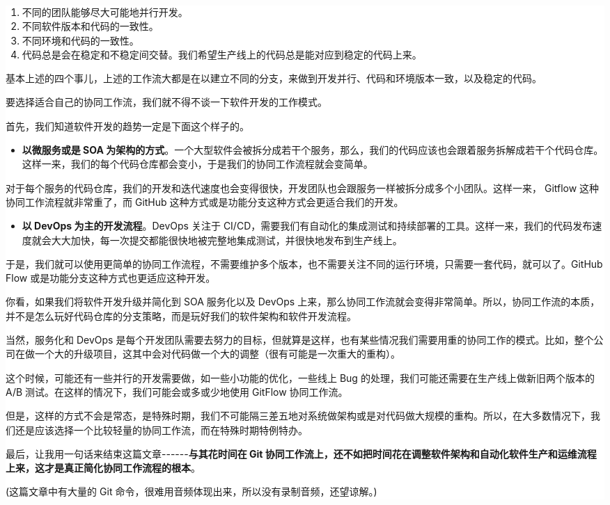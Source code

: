 1.  不同的团队能够尽大可能地并行开发。
2.  不同软件版本和代码的一致性。
3.  不同环境和代码的一致性。
4.  代码总是会在稳定和不稳定间交替。我们希望生产线上的代码总是能对应到稳定的代码上来。

基本上述的四个事儿，上述的工作流大都是在以建立不同的分支，来做到开发并行、代码和环境版本一致，以及稳定的代码。

要选择适合自己的协同工作流，我们就不得不谈一下软件开发的工作模式。

首先，我们知道软件开发的趋势一定是下面这个样子的。

-   **以微服务或是 SOA
    为架构的方式**。一个大型软件会被拆分成若干个服务，那么，我们的代码应该也会跟着服务拆解成若干个代码仓库。这样一来，我们的每个代码仓库都会变小，于是我们的协同工作流程就会变简单。

对于每个服务的代码仓库，我们的开发和迭代速度也会变得很快，开发团队也会跟服务一样被拆分成多个小团队。这样一来，
Gitflow 这种协同工作流程就非常重了，而 GitHub
这种方式或是功能分支这种方式会更适合我们的开发。

-   **以 DevOps 为主的开发流程**。DevOps 关注于
    CI/CD，需要我们有自动化的集成测试和持续部署的工具。这样一来，我们的代码发布速度就会大大加快，每一次提交都能很快地被完整地集成测试，并很快地发布到生产线上。

于是，我们就可以使用更简单的协同工作流程，不需要维护多个版本，也不需要关注不同的运行环境，只需要一套代码，就可以了。GitHub
Flow 或是功能分支这种方式也更适应这种开发。

你看，如果我们将软件开发升级并简化到 SOA 服务化以及 DevOps
上来，那么协同工作流就会变得非常简单。所以，协同工作流的本质，并不是怎么玩好代码仓库的分支策略，而是玩好我们的软件架构和软件开发流程。

当然，服务化和 DevOps
是每个开发团队需要去努力的目标，但就算是这样，也有某些情况我们需要用重的协同工作的模式。比如，整个公司在做一个大的升级项目，这其中会对代码做一个大的调整（很有可能是一次重大的重构）。

这个时候，可能还有一些并行的开发需要做，如一些小功能的优化，一些线上 Bug
的处理，我们可能还需要在生产线上做新旧两个版本的 A/B
测试。在这样的情况下，我们可能会或多或少地使用 GitFlow 协同工作流。

但是，这样的方式不会是常态，是特殊时期，我们不可能隔三差五地对系统做架构或是对代码做大规模的重构。所以，在大多数情况下，我们还是应该选择一个比较轻量的协同工作流，而在特殊时期特例特办。

最后，让我用一句话来结束这篇文章------**与其花时间在 Git
协同工作流上，还不如把时间花在调整软件架构和自动化软件生产和运维流程上来，这才是真正简化协同工作流程的根本**。

(这篇文章中有大量的 Git
命令，很难用音频体现出来，所以没有录制音频，还望谅解。)
